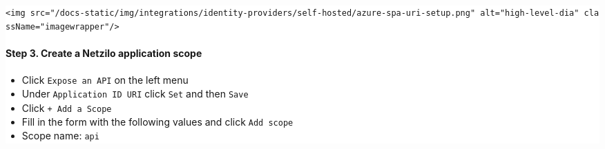     <img src="/docs-static/img/integrations/identity-providers/self-hosted/azure-spa-uri-setup.png" alt="high-level-dia" className="imagewrapper"/>
</p>

#### Step 3. Create a Netzilo application scope
- Click `Expose an API` on the left menu
- Under `Application ID URI` click `Set` and then `Save`
- Click `+ Add a Scope`
- Fill in the form with the following values and click `Add scope`
- Scope name: `api`

<p>